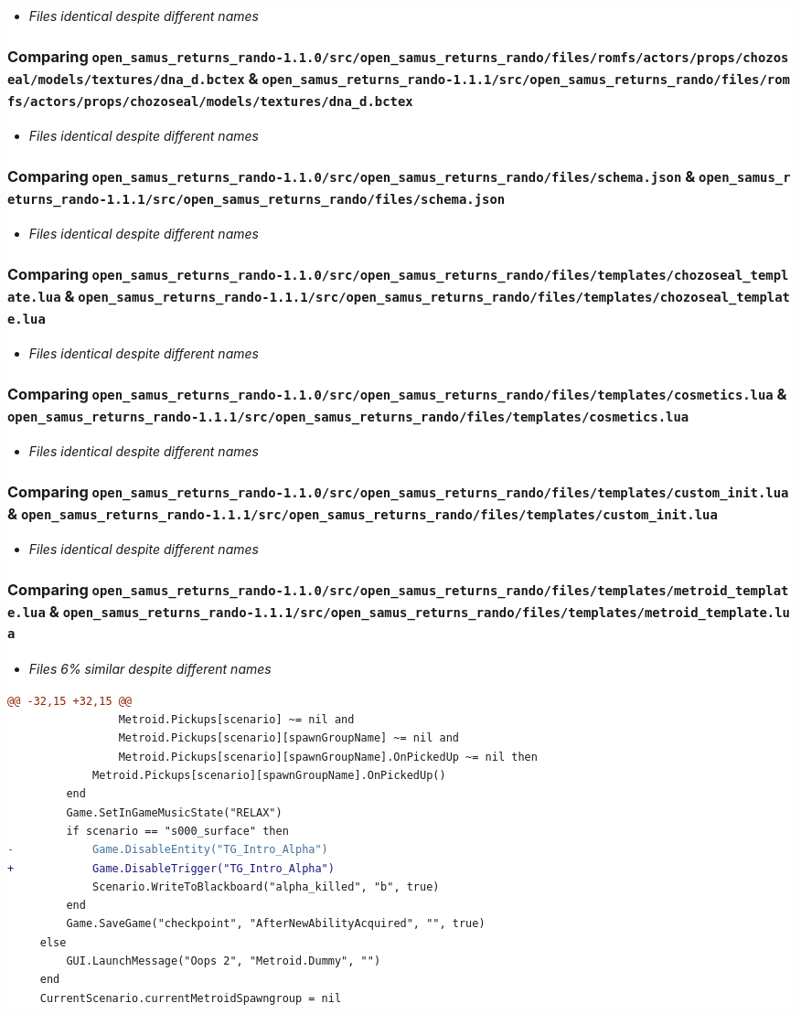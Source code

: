  * *Files identical despite different names*

### Comparing `open_samus_returns_rando-1.1.0/src/open_samus_returns_rando/files/romfs/actors/props/chozoseal/models/textures/dna_d.bctex` & `open_samus_returns_rando-1.1.1/src/open_samus_returns_rando/files/romfs/actors/props/chozoseal/models/textures/dna_d.bctex`

 * *Files identical despite different names*

### Comparing `open_samus_returns_rando-1.1.0/src/open_samus_returns_rando/files/schema.json` & `open_samus_returns_rando-1.1.1/src/open_samus_returns_rando/files/schema.json`

 * *Files identical despite different names*

### Comparing `open_samus_returns_rando-1.1.0/src/open_samus_returns_rando/files/templates/chozoseal_template.lua` & `open_samus_returns_rando-1.1.1/src/open_samus_returns_rando/files/templates/chozoseal_template.lua`

 * *Files identical despite different names*

### Comparing `open_samus_returns_rando-1.1.0/src/open_samus_returns_rando/files/templates/cosmetics.lua` & `open_samus_returns_rando-1.1.1/src/open_samus_returns_rando/files/templates/cosmetics.lua`

 * *Files identical despite different names*

### Comparing `open_samus_returns_rando-1.1.0/src/open_samus_returns_rando/files/templates/custom_init.lua` & `open_samus_returns_rando-1.1.1/src/open_samus_returns_rando/files/templates/custom_init.lua`

 * *Files identical despite different names*

### Comparing `open_samus_returns_rando-1.1.0/src/open_samus_returns_rando/files/templates/metroid_template.lua` & `open_samus_returns_rando-1.1.1/src/open_samus_returns_rando/files/templates/metroid_template.lua`

 * *Files 6% similar despite different names*

```diff
@@ -32,15 +32,15 @@
                 Metroid.Pickups[scenario] ~= nil and
                 Metroid.Pickups[scenario][spawnGroupName] ~= nil and
                 Metroid.Pickups[scenario][spawnGroupName].OnPickedUp ~= nil then
             Metroid.Pickups[scenario][spawnGroupName].OnPickedUp()
         end
         Game.SetInGameMusicState("RELAX")
         if scenario == "s000_surface" then
-            Game.DisableEntity("TG_Intro_Alpha")
+            Game.DisableTrigger("TG_Intro_Alpha")
             Scenario.WriteToBlackboard("alpha_killed", "b", true)
         end
         Game.SaveGame("checkpoint", "AfterNewAbilityAcquired", "", true)
     else
         GUI.LaunchMessage("Oops 2", "Metroid.Dummy", "")
     end
     CurrentScenario.currentMetroidSpawngroup = nil
```
